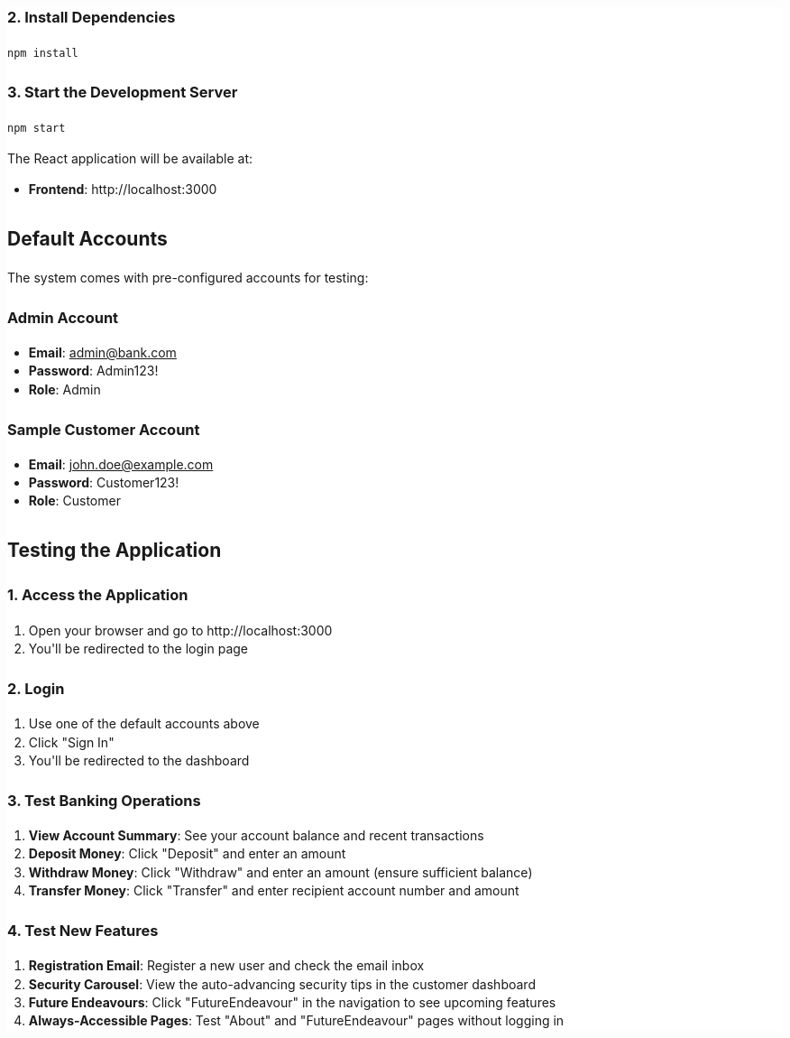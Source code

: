 ### 2. Install Dependencies
```bash
npm install
```

### 3. Start the Development Server
```bash
npm start
```

The React application will be available at:
- **Frontend**: http://localhost:3000

## Default Accounts

The system comes with pre-configured accounts for testing:

### Admin Account
- **Email**: admin@bank.com
- **Password**: Admin123!
- **Role**: Admin

### Sample Customer Account
- **Email**: john.doe@example.com
- **Password**: Customer123!
- **Role**: Customer

## Testing the Application

### 1. Access the Application
1. Open your browser and go to http://localhost:3000
2. You'll be redirected to the login page

### 2. Login
1. Use one of the default accounts above
2. Click "Sign In"
3. You'll be redirected to the dashboard

### 3. Test Banking Operations
1. **View Account Summary**: See your account balance and recent transactions
2. **Deposit Money**: Click "Deposit" and enter an amount
3. **Withdraw Money**: Click "Withdraw" and enter an amount (ensure sufficient balance)
4. **Transfer Money**: Click "Transfer" and enter recipient account number and amount

### 4. Test New Features
1. **Registration Email**: Register a new user and check the email inbox
2. **Security Carousel**: View the auto-advancing security tips in the customer dashboard
3. **Future Endeavours**: Click "FutureEndeavour" in the navigation to see upcoming features
4. **Always-Accessible Pages**: Test "About" and "FutureEndeavour" pages without logging in

